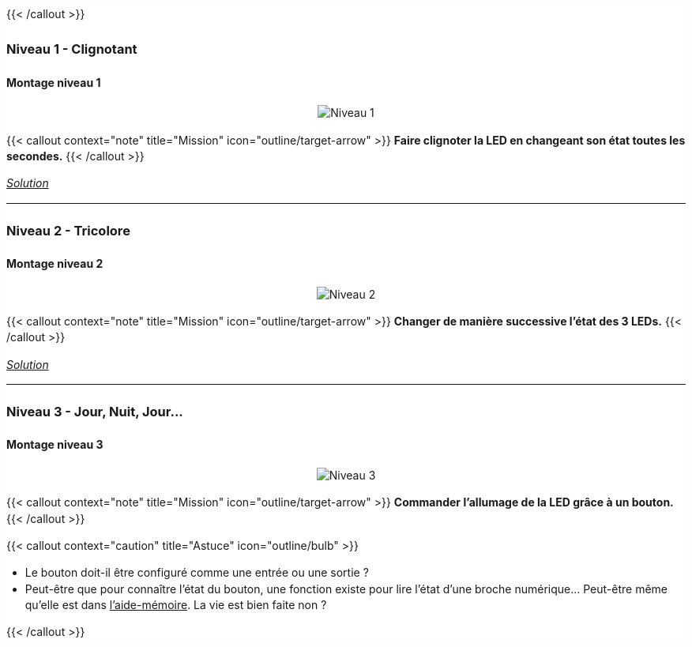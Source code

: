 {{< /callout >}}

### Niveau 1 - Clignotant

#### Montage niveau 1

<p align="center">
  <img src="/chroma/images/level1.png" alt="Niveau 1" class="w-full h-auto" />
</p>

{{< callout context="note" title="Mission" icon="outline/target-arrow" >}}
**Faire clignoter la LED en changeant son état toutes les secondes.**
{{< /callout >}}

_[Solution](#solution-niveau-1---clignotant)_

---

### Niveau 2 - Tricolore

#### Montage niveau 2

<p align="center">
  <img src="/chroma/images/level2.png" alt="Niveau 2" class="w-full h-auto" />
</p>

{{< callout context="note" title="Mission" icon="outline/target-arrow" >}}
**Changer de manière successive l’état des 3 LEDs.**
{{< /callout >}}

_[Solution](#solution-niveau-2---tricolore)_

---

### Niveau 3 - Jour, Nuit, Jour...

#### Montage niveau 3

<p align="center">
  <img src="/chroma/images/level3.png" alt="Niveau 3" class="w-full h-auto" />
</p>

{{< callout context="note" title="Mission" icon="outline/target-arrow" >}}
**Commander l’allumage de la LED grâce à un bouton.**
{{< /callout >}}

{{< callout context="caution" title="Astuce" icon="outline/bulb" >}}

* Le bouton doit-il être configuré comme une entrée ou une sortie ?
* Peut-être que pour connaître l’état du bouton, une fonction existe pour lire l’état d’une broche numérique... Peut-être même qu’elle est dans [l’aide-mémoire](#fonctions-arduino). La vie est bien faite non ?

{{< /callout >}}
